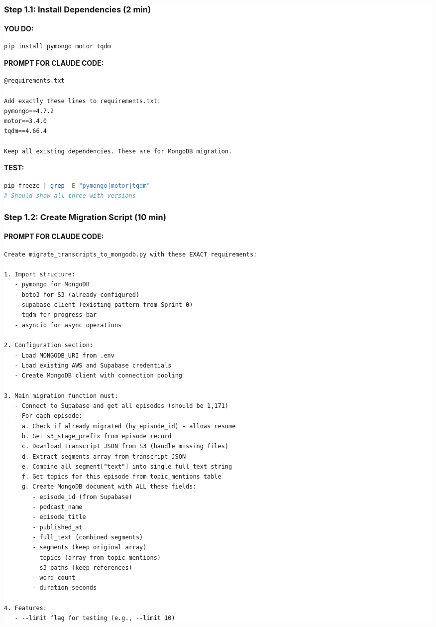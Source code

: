### Step 1.1: Install Dependencies (2 min)

**YOU DO:**
```bash
pip install pymongo motor tqdm
```

**PROMPT FOR CLAUDE CODE:**
```
@requirements.txt

Add exactly these lines to requirements.txt:
pymongo==4.7.2
motor==3.4.0
tqdm==4.66.4

Keep all existing dependencies. These are for MongoDB migration.
```

**TEST:**
```bash
pip freeze | grep -E "pymongo|motor|tqdm"
# Should show all three with versions
```

### Step 1.2: Create Migration Script (10 min)

**PROMPT FOR CLAUDE CODE:**
```
Create migrate_transcripts_to_mongodb.py with these EXACT requirements:

1. Import structure:
   - pymongo for MongoDB
   - boto3 for S3 (already configured)
   - supabase client (existing pattern from Sprint 0)
   - tqdm for progress bar
   - asyncio for async operations

2. Configuration section:
   - Load MONGODB_URI from .env
   - Load existing AWS and Supabase credentials
   - Create MongoDB client with connection pooling

3. Main migration function must:
   - Connect to Supabase and get all episodes (should be 1,171)
   - For each episode:
     a. Check if already migrated (by episode_id) - allows resume
     b. Get s3_stage_prefix from episode record
     c. Download transcript JSON from S3 (handle missing files)
     d. Extract segments array from transcript JSON
     e. Combine all segment["text"] into single full_text string
     f. Get topics for this episode from topic_mentions table
     g. Create MongoDB document with ALL these fields:
        - episode_id (from Supabase)
        - podcast_name
        - episode_title
        - published_at
        - full_text (combined segments)
        - segments (keep original array)
        - topics (array from topic_mentions)
        - s3_paths (keep references)
        - word_count
        - duration_seconds
   
4. Features:
   - --limit flag for testing (e.g., --limit 10)
```